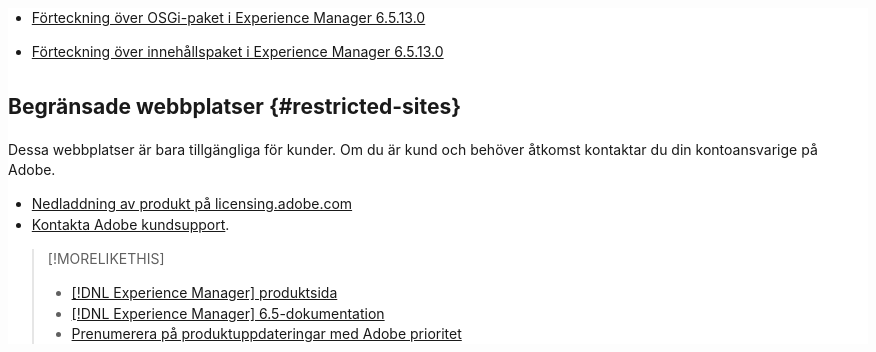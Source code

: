 * [Förteckning över OSGi-paket i Experience Manager 6.5.13.0](/help/release-notes/assets/65130_bundles.txt)

* [Förteckning över innehållspaket i Experience Manager 6.5.13.0](/help/release-notes/assets/65130_packages.txt)

## Begränsade webbplatser {#restricted-sites}

Dessa webbplatser är bara tillgängliga för kunder. Om du är kund och behöver åtkomst kontaktar du din kontoansvarige på Adobe.

* [Nedladdning av produkt på licensing.adobe.com](https://licensing.adobe.com/)
* [Kontakta Adobe kundsupport](https://experienceleague.adobe.com/docs/customer-one/using/home.html).

>[!MORELIKETHIS]
>
>* [[!DNL Experience Manager] produktsida](https://business.adobe.com/products/experience-manager/adobe-experience-manager.html)
>* [[!DNL Experience Manager] 6.5-dokumentation](https://experienceleague.adobe.com/docs/experience-manager-65.html)
>* [Prenumerera på produktuppdateringar med Adobe prioritet](https://www.adobe.com/subscription/priority-product-update.html)
